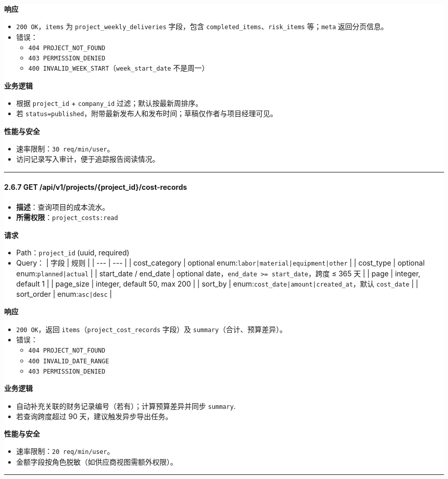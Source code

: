 **响应**
- `200 OK`，`items` 为 `project_weekly_deliveries` 字段，包含 `completed_items`、`risk_items` 等；`meta` 返回分页信息。
- 错误：
  - `404 PROJECT_NOT_FOUND`
  - `403 PERMISSION_DENIED`
  - `400 INVALID_WEEK_START`（`week_start_date` 不是周一）

**业务逻辑**
- 根据 `project_id` + `company_id` 过滤；默认按最新周排序。
- 若 `status=published`，附带最新发布人和发布时间；草稿仅作者与项目经理可见。

**性能与安全**
- 速率限制：`30 req/min/user`。
- 访问记录写入审计，便于追踪报告阅读情况。

---

#### 2.6.7 GET /api/v1/projects/{project_id}/cost-records
- **描述**：查询项目的成本流水。
- **所需权限**：`project_costs:read`

**请求**
- Path：`project_id` (uuid, required)
- Query：
  | 字段 | 规则 |
  | --- | --- |
  | cost_category | optional enum:`labor|material|equipment|other` |
  | cost_type | optional enum:`planned|actual` |
  | start_date / end_date | optional date，`end_date >= start_date`，跨度 ≤ 365 天 |
  | page | integer, default 1 |
  | page_size | integer, default 50, max 200 |
  | sort_by | enum:`cost_date|amount|created_at`，默认 `cost_date` |
  | sort_order | enum:`asc|desc` |

**响应**
- `200 OK`，返回 `items`（`project_cost_records` 字段）及 `summary`（合计、预算差异）。
- 错误：
  - `404 PROJECT_NOT_FOUND`
  - `400 INVALID_DATE_RANGE`
  - `403 PERMISSION_DENIED`

**业务逻辑**
- 自动补充关联的财务记录编号（若有）；计算预算差异并同步 `summary`.
- 若查询跨度超过 90 天，建议触发异步导出任务。

**性能与安全**
- 速率限制：`20 req/min/user`。
- 金额字段按角色脱敏（如供应商视图需额外权限）。

---